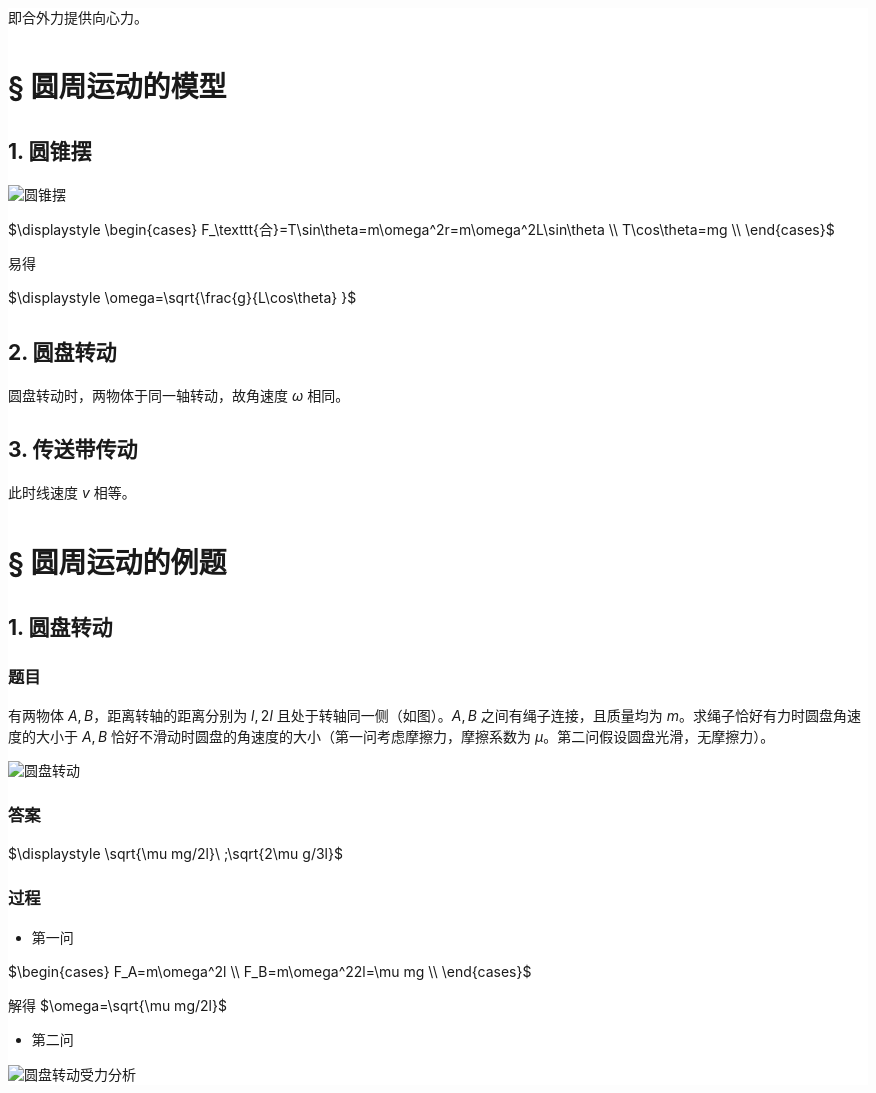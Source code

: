 即合外力提供向心力。

# § 圆周运动的模型

## 1. 圆锥摆

![圆锥摆](https://cdn.jsdelivr.net/gh/SunnyLi1106/PicGoCDN/img/physic-2/4.png)

$\displaystyle \begin{cases} F_\texttt{合}=T\sin\theta=m\omega^2r=m\omega^2L\sin\theta \\ T\cos\theta=mg \\ \end{cases}$

易得

$\displaystyle \omega=\sqrt{\frac{g}{L\cos\theta} }$

## 2. 圆盘转动

圆盘转动时，两物体于同一轴转动，故角速度 $\omega$ 相同。

## 3. 传送带传动

此时线速度 $v$ 相等。

# § 圆周运动的例题

## 1. 圆盘转动

### 题目

有两物体 $A,B$，距离转轴的距离分别为 $l,2l$ 且处于转轴同一侧（如图）。$A,B$ 之间有绳子连接，且质量均为 $m$。求绳子恰好有力时圆盘角速度的大小于 $A,B$ 恰好不滑动时圆盘的角速度的大小（第一问考虑摩擦力，摩擦系数为 $\mu$。第二问假设圆盘光滑，无摩擦力）。

![圆盘转动](https://cdn.jsdelivr.net/gh/SunnyLi1106/PicGoCDN/img/physic-2/5.png)

### 答案

$\displaystyle \sqrt{\mu mg/2l}\ ;\sqrt{2\mu g/3l}$

### 过程

- 第一问

$\begin{cases} F_A=m\omega^2l \\ F_B=m\omega^22l=\mu mg \\ \end{cases}$

解得 $\omega=\sqrt{\mu mg/2l}$

- 第二问

![圆盘转动受力分析](https://cdn.jsdelivr.net/gh/SunnyLi1106/PicGoCDN/img/physic-2/6.png)
